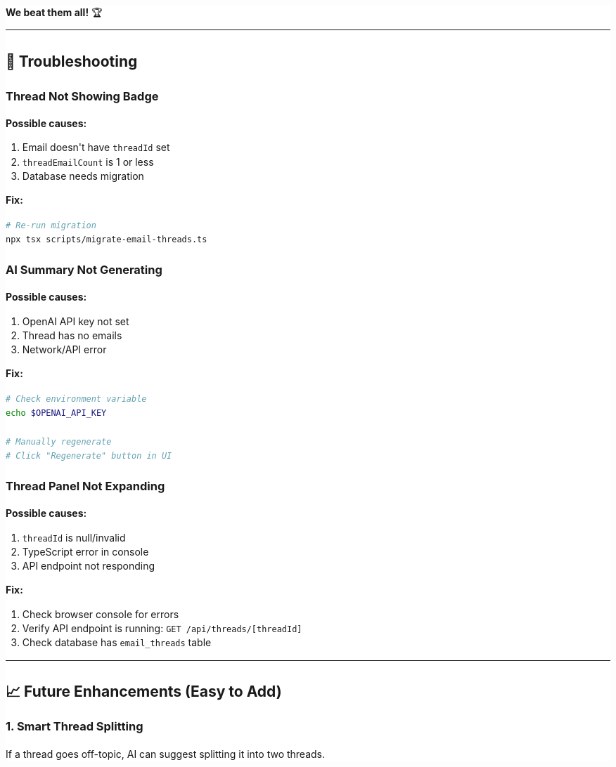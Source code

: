 **We beat them all!** 🏆

---

## 🐛 Troubleshooting

### Thread Not Showing Badge

**Possible causes:**
1. Email doesn't have `threadId` set
2. `threadEmailCount` is 1 or less
3. Database needs migration

**Fix:**
```bash
# Re-run migration
npx tsx scripts/migrate-email-threads.ts
```

### AI Summary Not Generating

**Possible causes:**
1. OpenAI API key not set
2. Thread has no emails
3. Network/API error

**Fix:**
```bash
# Check environment variable
echo $OPENAI_API_KEY

# Manually regenerate
# Click "Regenerate" button in UI
```

### Thread Panel Not Expanding

**Possible causes:**
1. `threadId` is null/invalid
2. TypeScript error in console
3. API endpoint not responding

**Fix:**
1. Check browser console for errors
2. Verify API endpoint is running: `GET /api/threads/[threadId]`
3. Check database has `email_threads` table

---

## 📈 Future Enhancements (Easy to Add)

### 1. Smart Thread Splitting
If a thread goes off-topic, AI can suggest splitting it into two threads.

